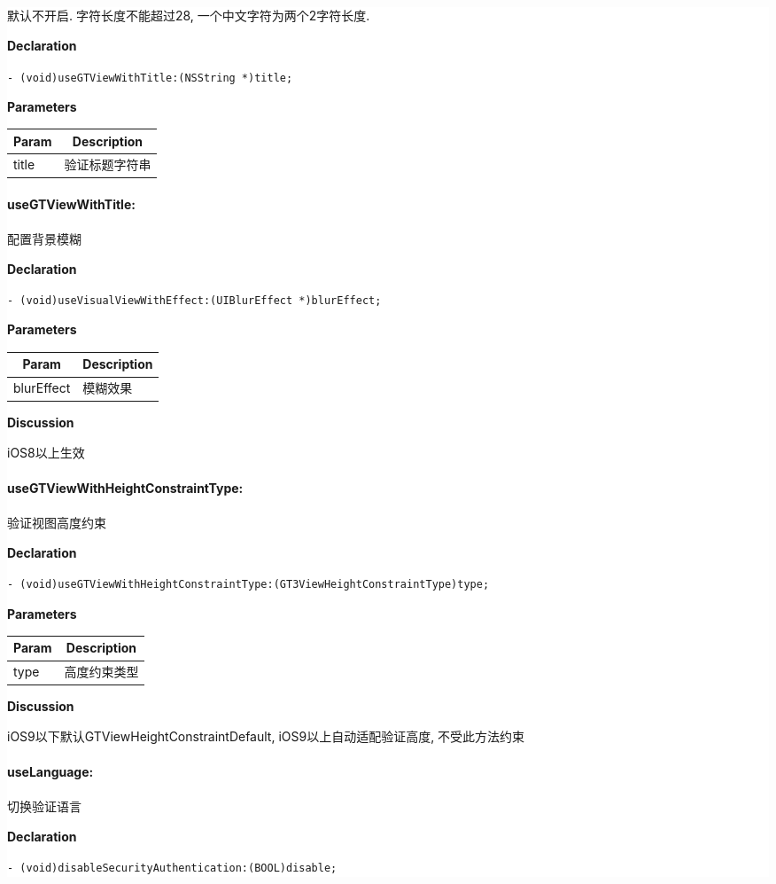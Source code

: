 默认不开启. 字符长度不能超过28, 一个中文字符为两个2字符长度.

**Declaration**

```
- (void)useGTViewWithTitle:(NSString *)title;
```

**Parameters**

Param		|Description		|
----------|---------------	|
title 		|验证标题字符串		|


#### useGTViewWithTitle:

配置背景模糊

**Declaration**

```
- (void)useVisualViewWithEffect:(UIBlurEffect *)blurEffect;
```

**Parameters**

Param		|Description		|
----------|---------------	|
blurEffect|模糊效果			|

**Discussion**

iOS8以上生效

#### useGTViewWithHeightConstraintType:

验证视图高度约束

**Declaration**

```
- (void)useGTViewWithHeightConstraintType:(GT3ViewHeightConstraintType)type;
```

**Parameters**

Param		|Description		|
----------|---------------	|
type 		|高度约束类型		|

**Discussion**

iOS9以下默认GTViewHeightConstraintDefault, iOS9以上自动适配验证高度, 不受此方法约束

#### useLanguage:

切换验证语言

**Declaration**

```
- (void)disableSecurityAuthentication:(BOOL)disable;
```
